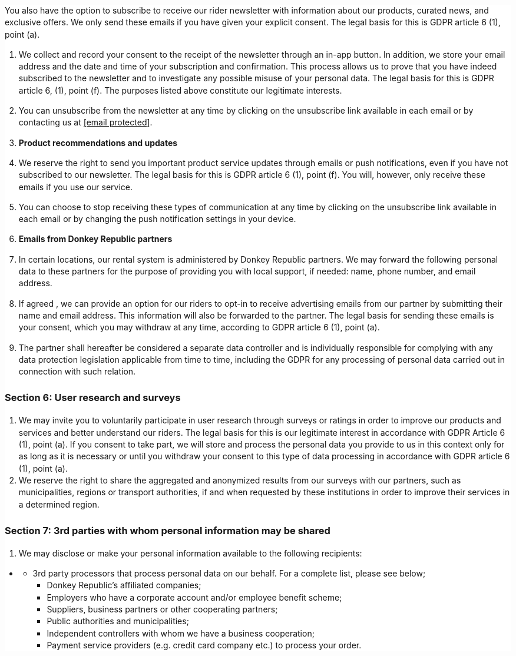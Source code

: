 
You also have the option to subscribe to receive our rider newsletter with information about our products, curated news, and exclusive offers. We only send these emails if you have given your explicit consent. The legal basis for this is GDPR article 6 (1), point (a).

1. We collect and record your consent to the receipt of the newsletter through an in-app button. In addition, we store your email address and the date and time of your subscription and confirmation. This process allows us to prove that you have indeed subscribed to the newsletter and to investigate any possible misuse of your personal data. The legal basis for this is GDPR article 6, (1), point (f). The purposes listed above constitute our legitimate interests.
2. You can unsubscribe from the newsletter at any time by clicking on the unsubscribe link available in each email or by contacting us at [\[email protected\]](https://www.donkey.bike/cdn-cgi/l/email-protection).

2. **Product recommendations and updates**
    

1. We reserve the right to send you important product service updates through emails or push notifications, even if you have not subscribed to our newsletter. The legal basis for this is GDPR article 6 (1), point (f). You will, however, only receive these emails if you use our service.
2. You can choose to stop receiving these types of communication at any time by clicking on the unsubscribe link available in each email or by changing the push notification settings in your device.

3. **Emails from Donkey Republic partners**
    

1. In certain locations, our rental system is administered by Donkey Republic partners. We may forward the following personal data to these partners for the purpose of providing you with local support, if needed: name, phone number, and email address.
2. If agreed , we can provide an option for our riders to opt-in to receive advertising emails from our partner by submitting their name and email address. This information will also be forwarded to the partner. The legal basis for sending these emails is your consent, which you may withdraw at any time, according to GDPR article 6 (1), point (a).
3. The partner shall hereafter be considered a separate data controller and is individually responsible for complying with any data protection legislation applicable from time to time, including the GDPR for any processing of personal data carried out in connection with such relation.

### Section 6: User research and surveys

1. We may invite you to voluntarily participate in user research through surveys or ratings in order to improve our products and services and better understand our riders. The legal basis for this is our legitimate interest in accordance with GDPR Article 6 (1), point (a). If you consent to take part, we will store and process the personal data you provide to us in this context only for as long as it is necessary or until you withdraw your consent to this type of data processing in accordance with GDPR article 6 (1), point (a).
2. We reserve the right to share the aggregated and anonymized results from our surveys with our partners, such as municipalities, regions or transport authorities, if and when requested by these institutions in order to improve their services in a determined region.

### Section 7: 3rd parties with whom personal information may be shared

1. We may disclose or make your personal information available to the following recipients:

* * 3rd party processors that process personal data on our behalf. For a complete list, please see below;
    * Donkey Republic’s affiliated companies;
    * Employers who have a corporate account and/or employee benefit scheme;
    * Suppliers, business partners or other cooperating partners;
    * Public authorities and municipalities;
    * Independent controllers with whom we have a business cooperation;
    * Payment service providers (e.g. credit card company etc.) to process your order.
